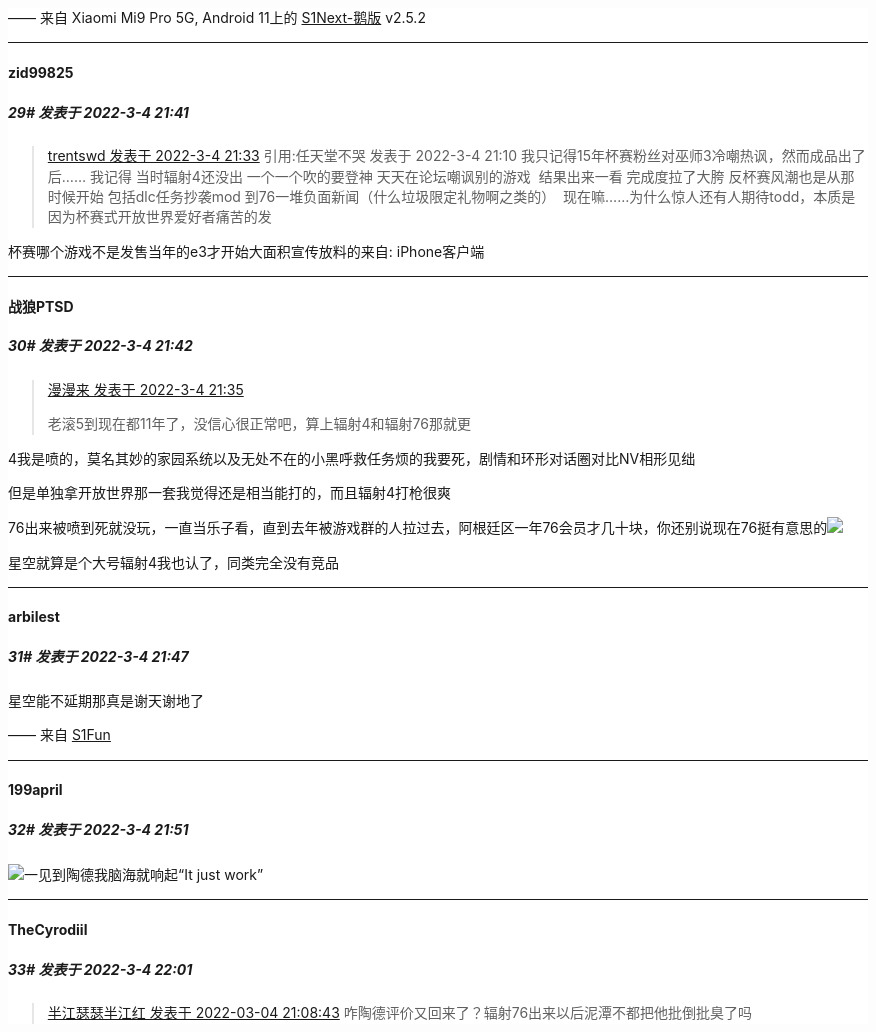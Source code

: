 —— 来自 Xiaomi Mi9 Pro 5G, Android 11上的 [S1Next-鹅版](https://github.com/ykrank/S1-Next/releases) v2.5.2

*****

####  zid99825  
##### 29#       发表于 2022-3-4 21:41

<blockquote><a href="httphttps://bbs.saraba1st.com/2b/forum.php?mod=redirect&amp;goto=findpost&amp;pid=54919692&amp;ptid=2055988" target="_blank"> trentswd 发表于 2022-3-4 21:33</a> 引用:任天堂不哭 发表于 2022-3-4 21:10 我只记得15年杯赛粉丝对巫师3冷嘲热讽，然而成品出了后…… 我记得 当时辐射4还没出 一个一个吹的要登神 天天在论坛嘲讽别的游戏  结果出来一看 完成度拉了大胯 反杯赛风潮也是从那时候开始 包括dlc任务抄袭mod 到76一堆负面新闻（什么垃圾限定礼物啊之类的）  现在嘛……为什么惊人还有人期待todd，本质是因为杯赛式开放世界爱好者痛苦的发 </blockquote>
杯赛哪个游戏不是发售当年的e3才开始大面积宣传放料的来自: iPhone客户端

*****

####  战狼PTSD  
##### 30#       发表于 2022-3-4 21:42

<blockquote><a href="httphttps://bbs.saraba1st.com/2b/forum.php?mod=redirect&amp;goto=findpost&amp;pid=54919707&amp;ptid=2055988" target="_blank">漫漫来 发表于 2022-3-4 21:35</a>

老滚5到现在都11年了，没信心很正常吧，算上辐射4和辐射76那就更</blockquote>
4我是喷的，莫名其妙的家园系统以及无处不在的小黑呼救任务烦的我要死，剧情和环形对话圈对比NV相形见绌

但是单独拿开放世界那一套我觉得还是相当能打的，而且辐射4打枪很爽

76出来被喷到死就没玩，一直当乐子看，直到去年被游戏群的人拉过去，阿根廷区一年76会员才几十块，你还别说现在76挺有意思的<img src="https://static.saraba1st.com/image/smiley/face2017/068.png" referrerpolicy="no-referrer">

星空就算是个大号辐射4我也认了，同类完全没有竞品



*****

####  arbilest  
##### 31#       发表于 2022-3-4 21:47

星空能不延期那真是谢天谢地了

—— 来自 [S1Fun](https://s1fun.koalcat.com)

*****

####  199april  
##### 32#       发表于 2022-3-4 21:51

<img src="https://static.saraba1st.com/image/smiley/face2017/067.png" referrerpolicy="no-referrer">一见到陶德我脑海就响起“It just work”

*****

####  TheCyrodiil  
##### 33#       发表于 2022-3-4 22:01

<blockquote><a href="httphttps://bbs.saraba1st.com/2b/forum.php?mod=redirect&amp;goto=findpost&amp;pid=54919465&amp;ptid=2055988" target="_blank">半江瑟瑟半江红 发表于 2022-03-04 21:08:43</a>
咋陶德评价又回来了？辐射76出来以后泥潭不都把他批倒批臭了吗
